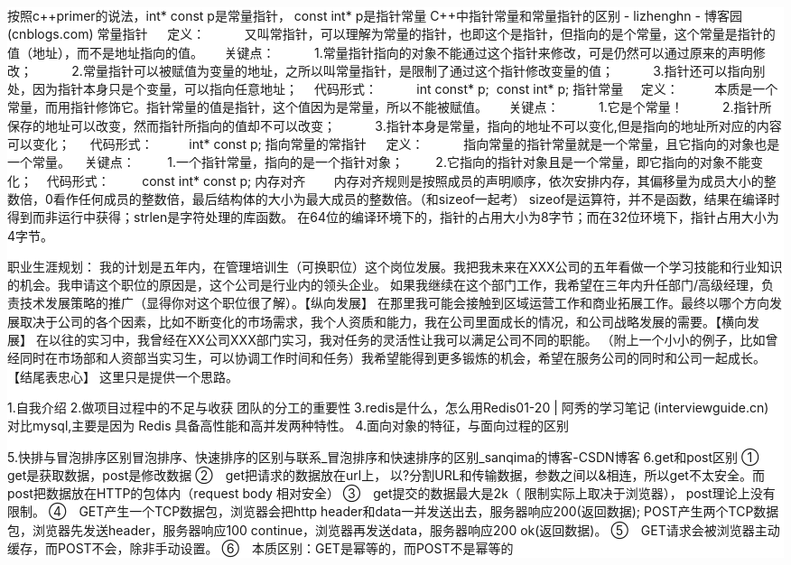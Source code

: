按照c++primer的说法，int* const p是常量指针， const int* p是指针常量
C++中指针常量和常量指针的区别 - lizhenghn - 博客园 (cnblogs.com)
常量指针
　 定义：
          又叫常指针，可以理解为常量的指针，也即这个是指针，但指向的是个常量，这个常量是指针的值（地址），而不是地址指向的值。
     关键点：
          1.常量指针指向的对象不能通过这个指针来修改，可是仍然可以通过原来的声明修改；
          2.常量指针可以被赋值为变量的地址，之所以叫常量指针，是限制了通过这个指针修改变量的值；
          3.指针还可以指向别处，因为指针本身只是个变量，可以指向任意地址；
　代码形式：
          int const* p;  const int* p;
指针常量
    定义：
         本质是一个常量，而用指针修饰它。指针常量的值是指针，这个值因为是常量，所以不能被赋值。 
    关键点：
          1.它是个常量！
          2.指针所保存的地址可以改变，然而指针所指向的值却不可以改变；
          3.指针本身是常量，指向的地址不可以变化,但是指向的地址所对应的内容可以变化；
　 代码形式：
         int* const p;
指向常量的常指针
　 定义：
　　   指向常量的指针常量就是一个常量，且它指向的对象也是一个常量。
   关键点：
        1.一个指针常量，指向的是一个指针对象；
        2.它指向的指针对象且是一个常量，即它指向的对象不能变化；
   代码形式：
        const int* const p;
内存对齐
       内存对齐规则是按照成员的声明顺序，依次安排内存，其偏移量为成员大小的整数倍，0看作任何成员的整数倍，最后结构体的大小为最大成员的整数倍。（和sizeof一起考）
sizeof是运算符，并不是函数，结果在编译时得到而非运行中获得；strlen是字符处理的库函数。
在64位的编译环境下的，指针的占用大小为8字节；而在32位环境下，指针占用大小为4字节。



职业生涯规划：
我的计划是五年内，在管理培训生（可换职位）这个岗位发展。我把我未来在XXX公司的五年看做一个学习技能和行业知识的机会。我申请这个职位的原因是，这个公司是行业内的领头企业。
如果我继续在这个部门工作，我希望在三年内升任部门/高级经理，负责技术发展策略的推广（显得你对这个职位很了解）。【纵向发展】
在那里我可能会接触到区域运营工作和商业拓展工作。最终以哪个方向发展取决于公司的各个因素，比如不断变化的市场需求，我个人资质和能力，我在公司里面成长的情况，和公司战略发展的需要。【横向发展】
在以往的实习中，我曾经在XX公司XXX部门实习，我对任务的灵活性让我可以满足公司不同的职能。
（附上一个小小的例子，比如曾经同时在市场部和人资部当实习生，可以协调工作时间和任务）我希望能得到更多锻炼的机会，希望在服务公司的同时和公司一起成长。【结尾表忠心】
这里只是提供一个思路。

1.自我介绍
2.做项目过程中的不足与收获
团队的分工的重要性
3.redis是什么，怎么用Redis01-20 | 阿秀的学习笔记 (interviewguide.cn)
对比mysql,主要是因为 Redis 具备高性能和高并发两种特性。
4.面向对象的特征，与面向过程的区别

5.快排与冒泡排序区别冒泡排序、快速排序的区别与联系_冒泡排序和快速排序的区别_sanqima的博客-CSDN博客
6.get和post区别
①　get是获取数据，post是修改数据
②　get把请求的数据放在url上， 以?分割URL和传输数据，参数之间以&相连，所以get不太安全。而post把数据放在HTTP的包体内（request body 相对安全）
③　get提交的数据最大是2k（ 限制实际上取决于浏览器）， post理论上没有限制。
④　GET产生一个TCP数据包，浏览器会把http header和data一并发送出去，服务器响应200(返回数据); POST产生两个TCP数据包，浏览器先发送header，服务器响应100 continue，浏览器再发送data，服务器响应200 ok(返回数据)。
⑤　GET请求会被浏览器主动缓存，而POST不会，除非手动设置。
⑥　本质区别：GET是幂等的，而POST不是幂等的
